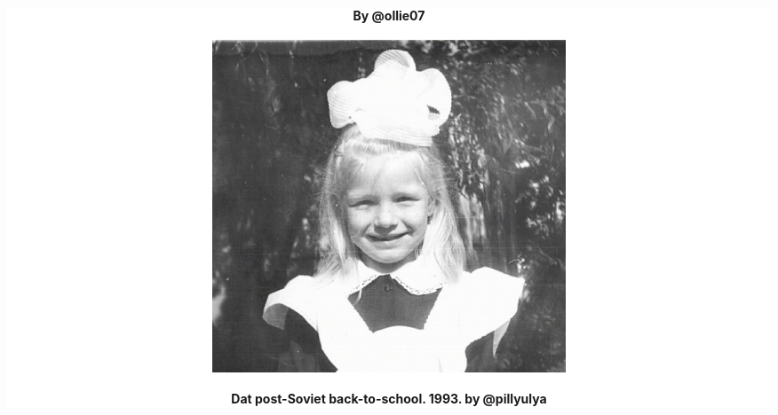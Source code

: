 </p>

<p style="text-align: center;">
  <strong>By @ollie07</strong>
</p>

<p style="text-align: center;">
  <a href="https://raw.githubusercontent.com/veekaybee/wlb/gh-pages/assets/images/2012/09/Screen-shot-2012-09-06-at-7.41.02-AM.png"><img class="aligncenter  wp-image-7484" title="Screen shot 2012-09-06 at 7.41.02 AM" src="https://raw.githubusercontent.com/veekaybee/wlb/gh-pages/assets/images/2012/09/Screen-shot-2012-09-06-at-7.41.02-AM.png" alt="" width="398" height="378" /></a>
</p>

<p style="text-align: center;">
  <strong>Dat post-Soviet back-to-school. 1993. by @pillyulya</strong>
</p>

<p style="text-align: center;">